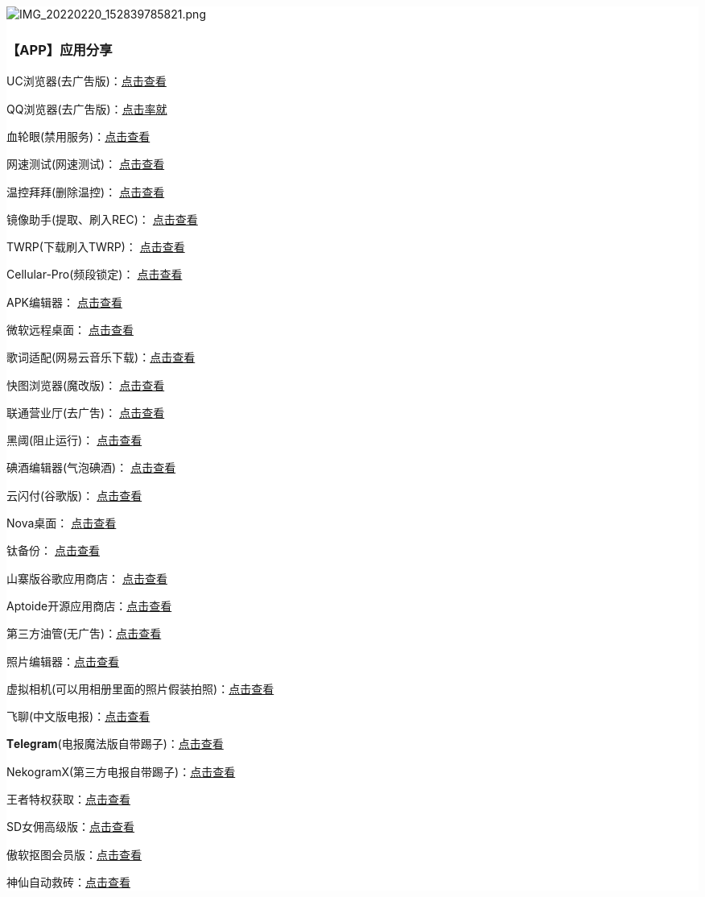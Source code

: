 

![IMG_20220220_152839785821.png](img/IMG_20220220_152839785821.png)

### 【APP】应用分享

UC浏览器(去广吿版)：[点击查看](https://nalankang.lanzouo.com/b00uotlmh)

QQ浏览器(去广吿版)：[点击率就](https://nalankang.lanzouo.com/b00usnkpc)

血轮眼(禁用服务)：[点击查看](https://nalankang.lanzouo.com/b00ucdbhe)

网速测试(网速测试)： [点击查看](https://nalankang.lanzouo.com/b00u06nch)

温控拜拜(删除温控)： [点击查看](https://nalankang.lanzouo.com/i8YXOig4oob)

镜像助手(提取、刷入REC)： [点击查看](https://nalankang.lanzouo.com/ilViPijcsna)

TWRP(下载刷入TWRP)： [点击查看](https://nalankang.lanzouo.com/b00u06y2d)

Cellular-Pro(频段锁定)： [点击查看](https://nalankang.lanzouo.com/b00u06pna)

APK编辑器： [点击查看](https://nalankang.lanzouo.com/b00u06q0d)

微软远程桌面： [点击查看](https://nalankang.lanzouo.com/b00u06qib)

歌词适配(网易云音乐下载)：[点击查看](https://nalankang.lanzouo.com/b00u06rdc)

快图浏览器(魔改版)： [点击查看](https://nalankang.lanzouo.com/b00u06uhe)

联通营业厅(去广吿)： [点击查看](https://nalankang.lanzouo.com/b00uq36md)

黑阈(阻止运行)： [点击查看](https://nalankang.lanzouo.com/b00u71uwb)

碘酒编辑器(气泡碘酒)： [点击查看](https://nalankang.lanzouo.com/is0vQkt9fsb)

云闪付(谷歌版)： [点击查看](https://nalankang.lanzouo.com/b00u71vte)

Nova桌面： [点击查看](https://nalankang.lanzouo.com/b00u7cmgd)

钛备份： [点击查看](https://nalankang.lanzouo.com/b00u85wmd)

山寨版谷歌应用商店： [点击查看](https://nalankang.lanzouo.com/b00u7hyze)

Aptoide开源应用商店：[点击查看](https://nalankang.lanzouo.com/b00uuddhe)

第三方油管(无广吿)：[点击查看](https://nalankang.lanzouo.com/b00ujce7i)

照片编辑器：[点击查看](https://nalankang.lanzouo.com/b00uo1fkb)

虚拟相机(可以用相册里面的照片假装拍照)：[点击查看](https://nalankang.lanzouo.com/b00up86ej)

飞聊(中文版电报)：[点击查看](https://nalankang.lanzouo.com/b00upq0bi)

𝐓𝐞𝐥𝐞𝐠𝐫𝐚𝐦(电报魔法版自带踢子)：[点击查看](https://nalankang.lanzouo.com/b00v8earg)

NekogramX(第三方电报自带踢子)：[点击查看](https://nalankang.lanzouo.com/b00vcrn1a)

王者特权获取：[点击查看](https://nalankang.lanzouo.com/iDWRSs44eni)

SD女佣高级版：[点击查看](https://nalankang.lanzouo.com/b00ur7bgh)

傲软抠图会员版：[点击查看](https://nalankang.lanzouo.com/b00ur7bja)

神仙自动救砖：[点击查看](https://nalankang.lanzouo.com/b00urjnza)
